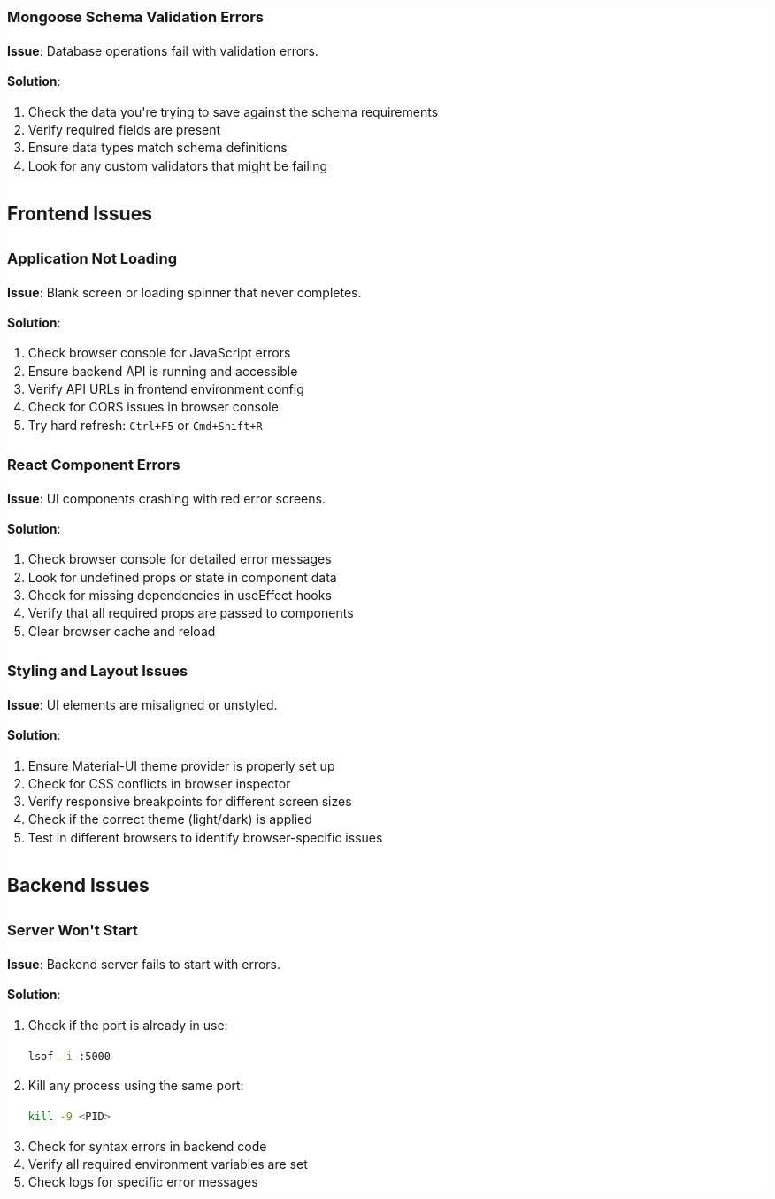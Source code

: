 ### Mongoose Schema Validation Errors

**Issue**: Database operations fail with validation errors.

**Solution**:
1. Check the data you're trying to save against the schema requirements
2. Verify required fields are present
3. Ensure data types match schema definitions
4. Look for any custom validators that might be failing

## Frontend Issues

### Application Not Loading

**Issue**: Blank screen or loading spinner that never completes.

**Solution**:
1. Check browser console for JavaScript errors
2. Ensure backend API is running and accessible
3. Verify API URLs in frontend environment config
4. Check for CORS issues in browser console
5. Try hard refresh: `Ctrl+F5` or `Cmd+Shift+R`

### React Component Errors

**Issue**: UI components crashing with red error screens.

**Solution**:
1. Check browser console for detailed error messages
2. Look for undefined props or state in component data
3. Check for missing dependencies in useEffect hooks
4. Verify that all required props are passed to components
5. Clear browser cache and reload

### Styling and Layout Issues

**Issue**: UI elements are misaligned or unstyled.

**Solution**:
1. Ensure Material-UI theme provider is properly set up
2. Check for CSS conflicts in browser inspector
3. Verify responsive breakpoints for different screen sizes
4. Check if the correct theme (light/dark) is applied
5. Test in different browsers to identify browser-specific issues

## Backend Issues

### Server Won't Start

**Issue**: Backend server fails to start with errors.

**Solution**:
1. Check if the port is already in use:
   ```bash
   lsof -i :5000
   ```
2. Kill any process using the same port:
   ```bash
   kill -9 <PID>
   ```
3. Check for syntax errors in backend code
4. Verify all required environment variables are set
5. Check logs for specific error messages
